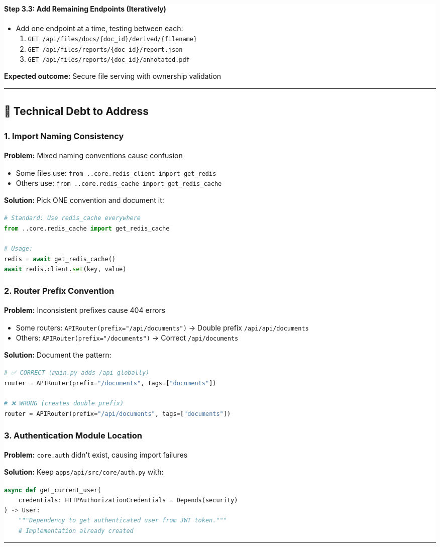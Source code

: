 #### Step 3.3: Add Remaining Endpoints (Iteratively)
- Add one endpoint at a time, testing between each:
  1. `GET /api/files/docs/{doc_id}/derived/{filename}`
  2. `GET /api/files/reports/{doc_id}/report.json`
  3. `GET /api/files/reports/{doc_id}/annotated.pdf`

**Expected outcome:** Secure file serving with ownership validation

---

## 🔧 Technical Debt to Address

### 1. Import Naming Consistency
**Problem:** Mixed naming conventions cause confusion
- Some files use: `from ..core.redis_client import get_redis`
- Others use: `from ..core.redis_cache import get_redis_cache`

**Solution:** Pick ONE convention and document it:
```python
# Standard: Use redis_cache everywhere
from ..core.redis_cache import get_redis_cache

# Usage:
redis = await get_redis_cache()
await redis.client.set(key, value)
```

### 2. Router Prefix Convention
**Problem:** Inconsistent prefixes cause 404 errors
- Some routers: `APIRouter(prefix="/api/documents")` → Double prefix `/api/api/documents`
- Others: `APIRouter(prefix="/documents")` → Correct `/api/documents`

**Solution:** Document the pattern:
```python
# ✅ CORRECT (main.py adds /api globally)
router = APIRouter(prefix="/documents", tags=["documents"])

# ❌ WRONG (creates double prefix)
router = APIRouter(prefix="/api/documents", tags=["documents"])
```

### 3. Authentication Module Location
**Problem:** `core.auth` didn't exist, causing import failures

**Solution:** Keep `apps/api/src/core/auth.py` with:
```python
async def get_current_user(
    credentials: HTTPAuthorizationCredentials = Depends(security)
) -> User:
    """Dependency to get authenticated user from JWT token."""
    # Implementation already created
```

---
